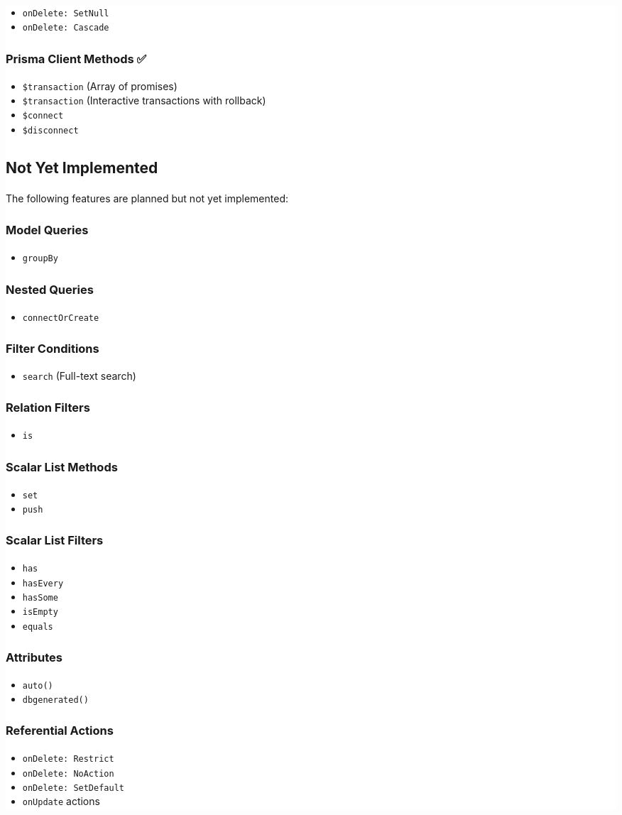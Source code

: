- `onDelete: SetNull`
- `onDelete: Cascade`

### Prisma Client Methods ✅

- `$transaction` (Array of promises)
- `$transaction` (Interactive transactions with rollback)
- `$connect`
- `$disconnect`

## Not Yet Implemented

The following features are planned but not yet implemented:

### Model Queries

- `groupBy`

### Nested Queries

- `connectOrCreate`

### Filter Conditions

- `search` (Full-text search)

### Relation Filters

- `is`

### Scalar List Methods

- `set`
- `push`

### Scalar List Filters

- `has`
- `hasEvery`
- `hasSome`
- `isEmpty`
- `equals`

### Attributes

- `auto()`
- `dbgenerated()`

### Referential Actions

- `onDelete: Restrict`
- `onDelete: NoAction`
- `onDelete: SetDefault`
- `onUpdate` actions
